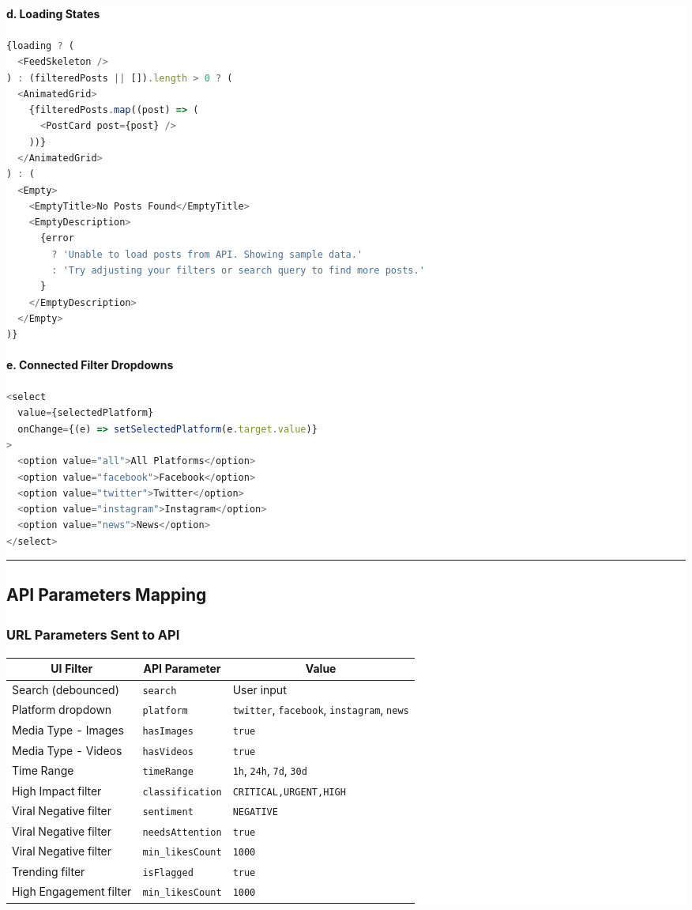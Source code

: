 
#### d. Loading States
```typescript
{loading ? (
  <FeedSkeleton />
) : (filteredPosts || []).length > 0 ? (
  <AnimatedGrid>
    {filteredPosts.map((post) => (
      <PostCard post={post} />
    ))}
  </AnimatedGrid>
) : (
  <Empty>
    <EmptyTitle>No Posts Found</EmptyTitle>
    <EmptyDescription>
      {error 
        ? 'Unable to load posts from API. Showing sample data.' 
        : 'Try adjusting your filters or search query to find more posts.'
      }
    </EmptyDescription>
  </Empty>
)}
```

#### e. Connected Filter Dropdowns
```typescript
<select 
  value={selectedPlatform}
  onChange={(e) => setSelectedPlatform(e.target.value)}
>
  <option value="all">All Platforms</option>
  <option value="facebook">Facebook</option>
  <option value="twitter">Twitter</option>
  <option value="instagram">Instagram</option>
  <option value="news">News</option>
</select>
```

---

## API Parameters Mapping

### URL Parameters Sent to API

| UI Filter | API Parameter | Value |
|-----------|--------------|-------|
| Search (debounced) | `search` | User input |
| Platform dropdown | `platform` | `twitter`, `facebook`, `instagram`, `news` |
| Media Type - Images | `hasImages` | `true` |
| Media Type - Videos | `hasVideos` | `true` |
| Time Range | `timeRange` | `1h`, `24h`, `7d`, `30d` |
| High Impact filter | `classification` | `CRITICAL,URGENT,HIGH` |
| Viral Negative filter | `sentiment` | `NEGATIVE` |
| Viral Negative filter | `needsAttention` | `true` |
| Viral Negative filter | `min_likesCount` | `1000` |
| Trending filter | `isFlagged` | `true` |
| High Engagement filter | `min_likesCount` | `1000` |